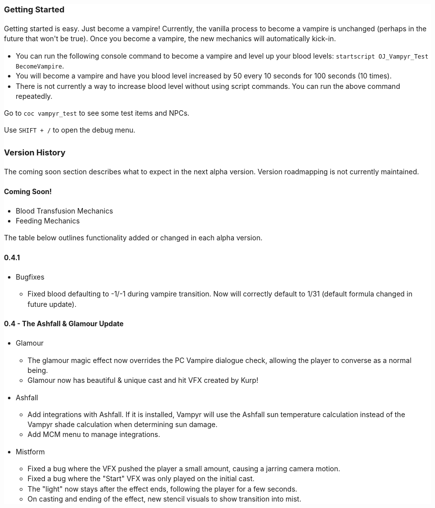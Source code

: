 ### Getting Started

Getting started is easy. Just become a vampire! Currently, the vanilla process to become a vampire is unchanged (perhaps in the future that won't be true). Once you become a vampire, the new mechanics will automatically kick-in.

- You can run the following console command to become a vampire and level up your blood levels: `startscript OJ_Vampyr_TestBecomeVampire`.
- You will become a vampire and have you blood level increased by 50 every 10 seconds for 100 seconds (10 times).
- There is not currently a way to increase blood level without using script commands. You can run the above command repeatedly.

Go to `coc vampyr_test` to see some test items and NPCs.

Use `SHIFT + /` to open the debug menu.

### Version History

The coming soon section describes what to expect in the next alpha version. Version roadmapping is not currently maintained.

#### **Coming Soon!**

- Blood Transfusion Mechanics
- Feeding Mechanics

The table below outlines functionality added or changed in each alpha version.

#### **0.4.1**

- Bugfixes

  - Fixed blood defaulting to -1/-1 during vampire transition. Now will correctly default to 1/31 (default formula changed in future update).

#### **0.4 - The Ashfall & Glamour Update**

- Glamour

  - The glamour magic effect now overrides the PC Vampire dialogue check, allowing the player to converse as a normal being.
  - Glamour now has beautiful & unique cast and hit VFX created by Kurp!

- Ashfall

  - Add integrations with Ashfall. If it is installed, Vampyr will use the Ashfall sun temperature calculation instead of the Vampyr shade calculation when determining sun damage.
  - Add MCM menu to manage integrations.

- Mistform

  - Fixed a bug where the VFX pushed the player a small amount, causing a jarring camera motion.
  - Fixed a bug where the "Start" VFX was only played on the initial cast.
  - The "light" now stays after the effect ends, following the player for a few seconds.
  - On casting and ending of the effect, new stencil visuals to show transition into mist.
